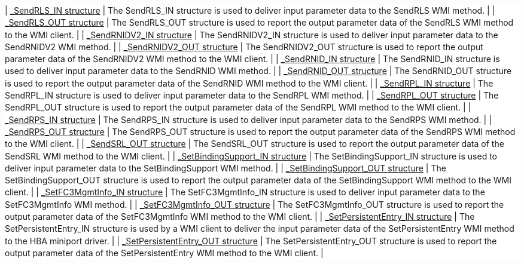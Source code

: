 | [_SendRLS_IN structure](ns-hbapiwmi-_sendrls_in.md) | The SendRLS_IN structure is used to deliver input parameter data to the SendRLS WMI method. |
| [_SendRLS_OUT structure](ns-hbapiwmi-_sendrls_out.md) | The SendRLS_OUT structure is used to report the output parameter data of the SendRLS WMI method to the WMI client. |
| [_SendRNIDV2_IN structure](ns-hbapiwmi-_sendrnidv2_in.md) | The SendRNIDV2_IN structure is used to deliver input parameter data to the SendRNIDV2 WMI method. |
| [_SendRNIDV2_OUT structure](ns-hbapiwmi-_sendrnidv2_out.md) | The SendRNIDV2_OUT structure is used to report the output parameter data of the SendRNIDV2 WMI method to the WMI client. |
| [_SendRNID_IN structure](ns-hbapiwmi-_sendrnid_in.md) | The SendRNID_IN structure is used to deliver input parameter data to the SendRNID WMI method. |
| [_SendRNID_OUT structure](ns-hbapiwmi-_sendrnid_out.md) | The SendRNID_OUT structure is used to report the output parameter data of the SendRNID WMI method to the WMI client. |
| [_SendRPL_IN structure](ns-hbapiwmi-_sendrpl_in.md) | The SendRPL_IN structure is used to deliver input parameter data to the SendRPL WMI method. |
| [_SendRPL_OUT structure](ns-hbapiwmi-_sendrpl_out.md) | The SendRPL_OUT structure is used to report the output parameter data of the SendRPL WMI method to the WMI client. |
| [_SendRPS_IN structure](ns-hbapiwmi-_sendrps_in.md) | The SendRPS_IN structure is used to deliver input parameter data to the SendRPS WMI method. |
| [_SendRPS_OUT structure](ns-hbapiwmi-_sendrps_out.md) | The SendRPS_OUT structure is used to report the output parameter data of the SendRPS WMI method to the WMI client. |
| [_SendSRL_OUT structure](ns-hbapiwmi-_sendsrl_out.md) | The SendSRL_OUT structure is used to report the output parameter data of the SendSRL WMI method to the WMI client. |
| [_SetBindingSupport_IN structure](ns-hbapiwmi-_setbindingsupport_in.md) | The SetBindingSupport_IN structure is used to deliver input parameter data to the SetBindingSupport WMI method. |
| [_SetBindingSupport_OUT structure](ns-hbapiwmi-_setbindingsupport_out.md) | The SetBindingSupport_OUT structure is used to report the output parameter data of the SetBindingSupport WMI method to the WMI client. |
| [_SetFC3MgmtInfo_IN structure](ns-hbapiwmi-_setfc3mgmtinfo_in.md) | The SetFC3MgmtInfo_IN structure is used to deliver input parameter data to the SetFC3MgmtInfo WMI method. |
| [_SetFC3MgmtInfo_OUT structure](ns-hbapiwmi-_setfc3mgmtinfo_out.md) | The SetFC3MgmtInfo_OUT structure is used to report the output parameter data of the SetFC3MgmtInfo WMI method to the WMI client. |
| [_SetPersistentEntry_IN structure](ns-hbapiwmi-_setpersistententry_in.md) | The SetPersistentEntry_IN structure is used by a WMI client to deliver the input parameter data of the SetPersistentEntry WMI method to the HBA miniport driver. |
| [_SetPersistentEntry_OUT structure](ns-hbapiwmi-_setpersistententry_out.md) | The SetPersistentEntry_OUT structure is used to report the output parameter data of the SetPersistentEntry WMI method to the WMI client. |
